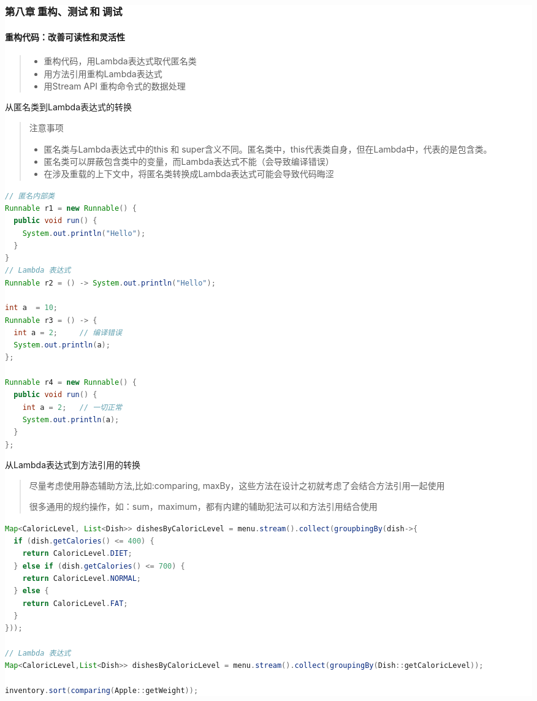 ### 第八章 重构、测试 和 调试

#### 重构代码：改善可读性和灵活性

> - 重构代码，用Lambda表达式取代匿名类
> - 用方法引用重构Lambda表达式
> - 用Stream API 重构命令式的数据处理

从匿名类到Lambda表达式的转换

> 注意事项
>
> - 匿名类与Lambda表达式中的this 和 super含义不同。匿名类中，this代表类自身，但在Lambda中，代表的是包含类。
> - 匿名类可以屏蔽包含类中的变量，而Lambda表达式不能（会导致编译错误）
> - 在涉及重载的上下文中，将匿名类转换成Lambda表达式可能会导致代码晦涩

```java
// 匿名内部类
Runnable r1 = new Runnable() {
  public void run() {
    System.out.println("Hello");
  }
}
// Lambda 表达式
Runnable r2 = () -> System.out.println("Hello");

int a  = 10;
Runnable r3 = () -> {
  int a = 2;     // 编译错误
  System.out.println(a);
};

Runnable r4 = new Runnable() {
  public void run() {
    int a = 2;   // 一切正常
    System.out.println(a);
  }
};
```

从Lambda表达式到方法引用的转换

> 尽量考虑使用静态辅助方法,比如:comparing, maxBy，这些方法在设计之初就考虑了会结合方法引用一起使用
>
> 很多通用的规约操作，如：sum，maximum，都有内建的辅助犯法可以和方法引用结合使用

```java
Map<CaloricLevel, List<Dish>> dishesByCaloricLevel = menu.stream().collect(groupbingBy(dish->{
  if (dish.getCalories() <= 400) {
    return CaloricLevel.DIET;
  } else if (dish.getCalories() <= 700) {
    return CaloricLevel.NORMAL;
  } else {
    return CaloricLevel.FAT;
  }
}));

// Lambda 表达式
Map<CaloricLevel,List<Dish>> dishesByCaloricLevel = menu.stream().collect(groupingBy(Dish::getCaloricLevel));

inventory.sort(comparing(Apple::getWeight));
```
